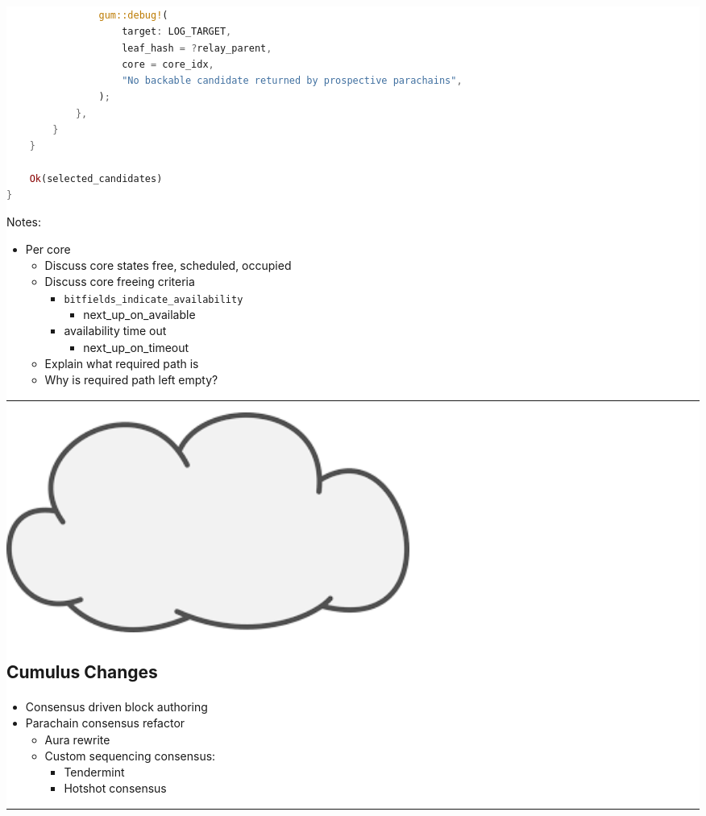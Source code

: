 ```rust
				gum::debug!(
					target: LOG_TARGET,
					leaf_hash = ?relay_parent,
					core = core_idx,
					"No backable candidate returned by prospective parachains",
				);
			},
		}
	}

	Ok(selected_candidates)
}

```

Notes:

- Per core
  - Discuss core states free, scheduled, occupied
  - Discuss core freeing criteria
    - `bitfields_indicate_availability`
      - next_up_on_available
    - availability time out
      - next_up_on_timeout
  - Explain what required path is
  - Why is required path left empty?

---

<img rounded style="width: 500px" src="./img/cumulus.png" />

## Cumulus Changes

<pba-flex center>

- Consensus driven block authoring
- Parachain consensus refactor
  - Aura rewrite
  - Custom sequencing consensus:
    - Tendermint
    - Hotshot consensus

</pba-flex>

---